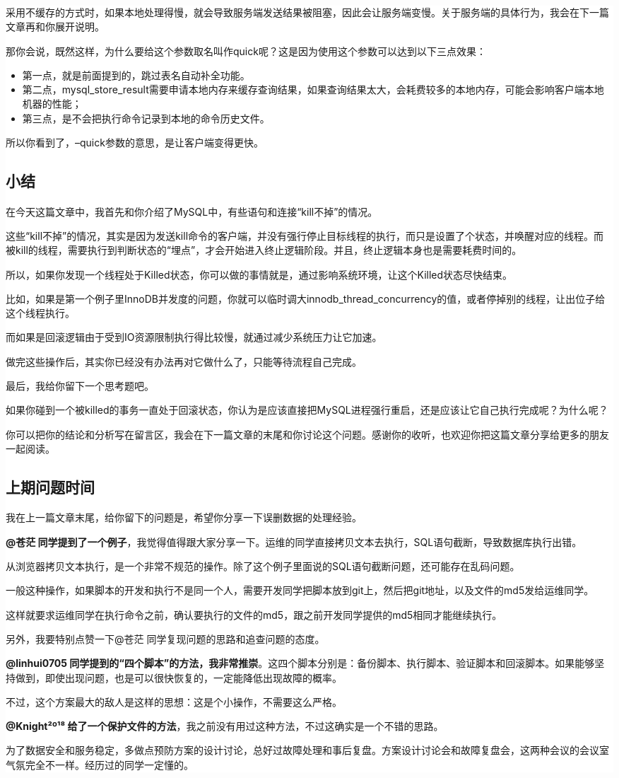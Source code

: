 采用不缓存的方式时，如果本地处理得慢，就会导致服务端发送结果被阻塞，因此会让服务端变慢。关于服务端的具体行为，我会在下一篇文章再和你展开说明。

那你会说，既然这样，为什么要给这个参数取名叫作quick呢？这是因为使用这个参数可以达到以下三点效果：

- 第一点，就是前面提到的，跳过表名自动补全功能。
- 第二点，mysql_store_result需要申请本地内存来缓存查询结果，如果查询结果太大，会耗费较多的本地内存，可能会影响客户端本地机器的性能；
- 第三点，是不会把执行命令记录到本地的命令历史文件。

所以你看到了，–quick参数的意思，是让客户端变得更快。

## 小结

在今天这篇文章中，我首先和你介绍了MySQL中，有些语句和连接“kill不掉”的情况。

这些“kill不掉”的情况，其实是因为发送kill命令的客户端，并没有强行停止目标线程的执行，而只是设置了个状态，并唤醒对应的线程。而被kill的线程，需要执行到判断状态的“埋点”，才会开始进入终止逻辑阶段。并且，终止逻辑本身也是需要耗费时间的。

所以，如果你发现一个线程处于Killed状态，你可以做的事情就是，通过影响系统环境，让这个Killed状态尽快结束。

比如，如果是第一个例子里InnoDB并发度的问题，你就可以临时调大innodb_thread_concurrency的值，或者停掉别的线程，让出位子给这个线程执行。

而如果是回滚逻辑由于受到IO资源限制执行得比较慢，就通过减少系统压力让它加速。

做完这些操作后，其实你已经没有办法再对它做什么了，只能等待流程自己完成。

最后，我给你留下一个思考题吧。

如果你碰到一个被killed的事务一直处于回滚状态，你认为是应该直接把MySQL进程强行重启，还是应该让它自己执行完成呢？为什么呢？

你可以把你的结论和分析写在留言区，我会在下一篇文章的末尾和你讨论这个问题。感谢你的收听，也欢迎你把这篇文章分享给更多的朋友一起阅读。

## 上期问题时间

我在上一篇文章末尾，给你留下的问题是，希望你分享一下误删数据的处理经验。

**@苍茫 同学提到了一个例子**，我觉得值得跟大家分享一下。运维的同学直接拷贝文本去执行，SQL语句截断，导致数据库执行出错。

从浏览器拷贝文本执行，是一个非常不规范的操作。除了这个例子里面说的SQL语句截断问题，还可能存在乱码问题。

一般这种操作，如果脚本的开发和执行不是同一个人，需要开发同学把脚本放到git上，然后把git地址，以及文件的md5发给运维同学。

这样就要求运维同学在执行命令之前，确认要执行的文件的md5，跟之前开发同学提供的md5相同才能继续执行。

另外，我要特别点赞一下@苍茫 同学复现问题的思路和追查问题的态度。

**@linhui0705 同学提到的“四个脚本”的方法，我非常推崇**。这四个脚本分别是：备份脚本、执行脚本、验证脚本和回滚脚本。如果能够坚持做到，即使出现问题，也是可以很快恢复的，一定能降低出现故障的概率。

不过，这个方案最大的敌人是这样的思想：这是个小操作，不需要这么严格。

**@Knight²º¹⁸ 给了一个保护文件的方法**，我之前没有用过这种方法，不过这确实是一个不错的思路。

为了数据安全和服务稳定，多做点预防方案的设计讨论，总好过故障处理和事后复盘。方案设计讨论会和故障复盘会，这两种会议的会议室气氛完全不一样。经历过的同学一定懂的。